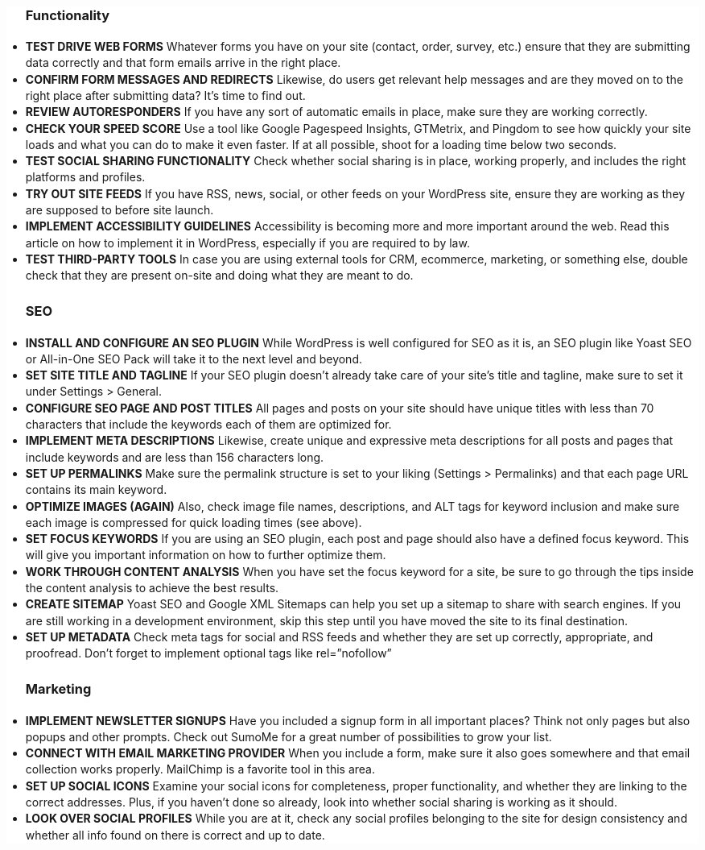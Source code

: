 <ul><h3>Functionality</h3>
  <li><b>TEST DRIVE WEB FORMS</b> Whatever forms you have on your site (contact, order, survey, etc.) ensure that they are submitting data correctly and that form emails arrive in the right place. </li>
  <li><b>CONFIRM FORM MESSAGES AND REDIRECTS</b> Likewise, do users get relevant help messages and are they moved on to the right place after submitting data? It’s time to find out. </li>
  <li><b>REVIEW AUTORESPONDERS</b> If you have any sort of automatic emails in place, make sure they are working correctly. </li>
  <li><b>CHECK YOUR SPEED SCORE</b> Use a tool like Google Pagespeed Insights, GTMetrix, and Pingdom to see how quickly your site loads and what you can do to make it even faster. If at all possible, shoot for a loading time below two seconds. </li>
  <li><b>TEST SOCIAL SHARING FUNCTIONALITY</b> Check whether social sharing is in place, working properly, and includes the right platforms and profiles. </li>
  <li><b>TRY OUT SITE FEEDS</b> If you have RSS, news, social, or other feeds on your WordPress site, ensure they are working as they are supposed to before site launch. </li>
  <li><b>IMPLEMENT ACCESSIBILITY GUIDELINES</b> Accessibility is becoming more and more important around the web. Read this article on how to implement it in WordPress, especially if you are required to by law. </li>
  <li><b>TEST THIRD-PARTY TOOLS</b> In case you are using external tools for CRM, ecommerce, marketing, or something else, double check that they are present on-site and doing what they are meant to do.</li>
</ul>

<ul><h3>SEO</h3>
  <li><b>INSTALL AND CONFIGURE AN SEO PLUGIN</b> While WordPress is well configured for SEO as it is, an SEO plugin like Yoast SEO or All-in-One SEO Pack will take it to the next level and beyond. </li>
  <li><b>SET SITE TITLE AND TAGLINE</b> If your SEO plugin doesn’t already take care of your site’s title and tagline, make sure to set it under Settings > General. </li>
  <li><b>CONFIGURE SEO PAGE AND POST TITLES</b> All pages and posts on your site should have unique titles with less than 70 characters that include the keywords each of them are optimized for. </li>
  <li><b>IMPLEMENT META DESCRIPTIONS</b> Likewise, create unique and expressive meta descriptions for all posts and pages that include keywords and are less than 156 characters long. </li>
  <li><b>SET UP PERMALINKS</b> Make sure the permalink structure is set to your liking (Settings > Permalinks) and that each page URL contains its main keyword. </li>
  <li><b>OPTIMIZE IMAGES (AGAIN)</b> Also, check image file names, descriptions, and ALT tags for keyword inclusion and make sure each image is compressed for quick loading times (see above). </li>
  <li><b>SET FOCUS KEYWORDS</b> If you are using an SEO plugin, each post and page should also have a defined focus keyword. This will give you important information on how to further optimize them. </li>
  <li><b>WORK THROUGH CONTENT ANALYSIS</b> When you have set the focus keyword for a site, be sure to go through the tips inside the content analysis to achieve the best results. </li>
  <li><b>CREATE SITEMAP</b> Yoast SEO and Google XML Sitemaps can help you set up a sitemap to share with search engines. If you are still working in a development environment, skip this step until you have moved the site to its final destination. </li>
  <li><b>SET UP METADATA</b> Check meta tags for social and RSS feeds and whether they are set up correctly, appropriate, and proofread. Don’t forget to implement optional tags like rel=”nofollow”</li>
</ul>
  
<ul><h3>Marketing</h3>
  <li><b>IMPLEMENT NEWSLETTER SIGNUPS</b> Have you included a signup form in all important places? Think not only pages but also popups and other prompts. Check out SumoMe for a great number of possibilities to grow your list. </li>
  <li><b>CONNECT WITH EMAIL MARKETING PROVIDER</b> When you include a form, make sure it also goes somewhere and that email collection works properly. MailChimp is a favorite tool in this area. </li>
  <li><b>SET UP SOCIAL ICONS</b> Examine your social icons for completeness, proper functionality, and whether they are linking to the correct addresses. Plus, if you haven’t done so already, look into whether social sharing is working as it should. </li>
  <li><b>LOOK OVER SOCIAL PROFILES</b> While you are at it, check any social profiles belonging to the site for design consistency and whether all info found on there is correct and up to date.</li>
</ul>

